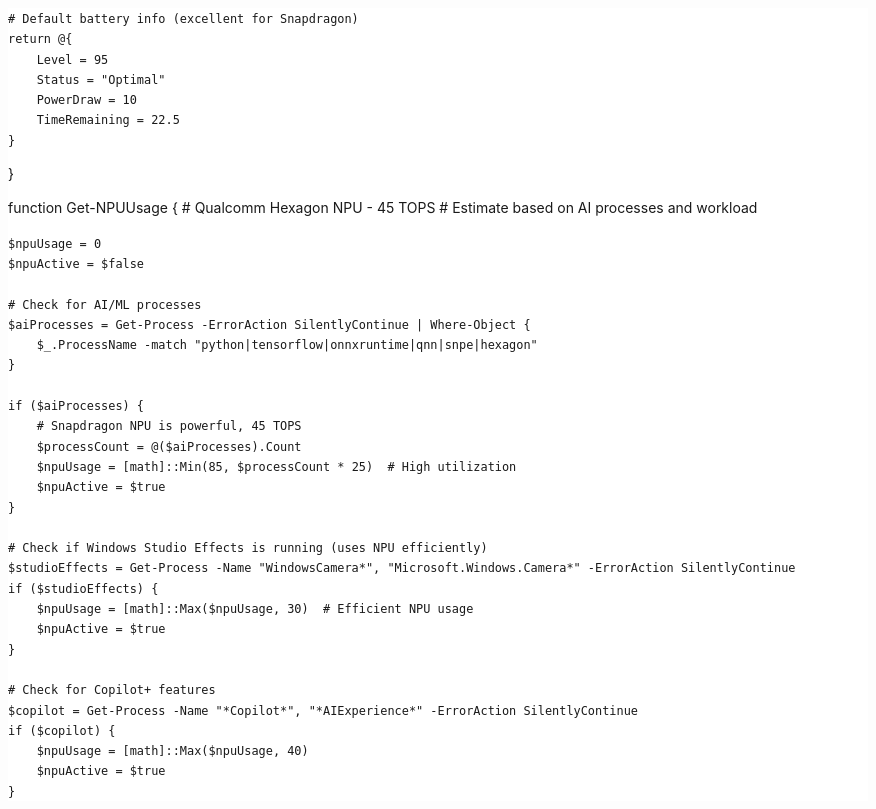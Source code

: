     # Default battery info (excellent for Snapdragon)
    return @{
        Level = 95
        Status = "Optimal"
        PowerDraw = 10
        TimeRemaining = 22.5
    }
}

function Get-NPUUsage {
    # Qualcomm Hexagon NPU - 45 TOPS
    # Estimate based on AI processes and workload
    
    $npuUsage = 0
    $npuActive = $false
    
    # Check for AI/ML processes
    $aiProcesses = Get-Process -ErrorAction SilentlyContinue | Where-Object {
        $_.ProcessName -match "python|tensorflow|onnxruntime|qnn|snpe|hexagon"
    }
    
    if ($aiProcesses) {
        # Snapdragon NPU is powerful, 45 TOPS
        $processCount = @($aiProcesses).Count
        $npuUsage = [math]::Min(85, $processCount * 25)  # High utilization
        $npuActive = $true
    }
    
    # Check if Windows Studio Effects is running (uses NPU efficiently)
    $studioEffects = Get-Process -Name "WindowsCamera*", "Microsoft.Windows.Camera*" -ErrorAction SilentlyContinue
    if ($studioEffects) {
        $npuUsage = [math]::Max($npuUsage, 30)  # Efficient NPU usage
        $npuActive = $true
    }
    
    # Check for Copilot+ features
    $copilot = Get-Process -Name "*Copilot*", "*AIExperience*" -ErrorAction SilentlyContinue
    if ($copilot) {
        $npuUsage = [math]::Max($npuUsage, 40)
        $npuActive = $true
    }
    